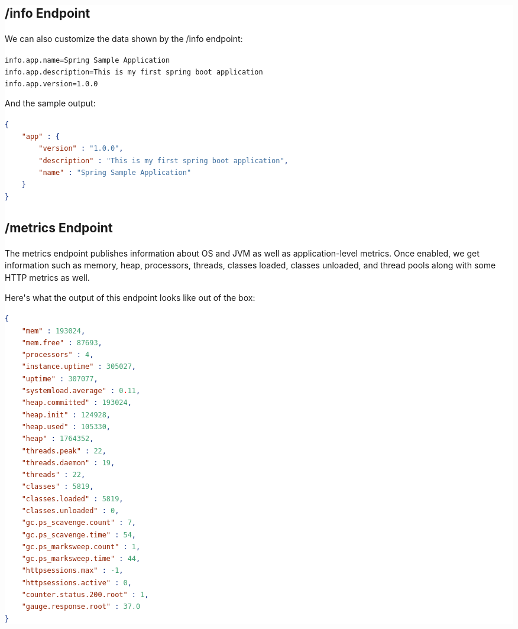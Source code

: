 /info Endpoint
--------------

We can also customize the data shown by the /info endpoint:

```properties
info.app.name=Spring Sample Application
info.app.description=This is my first spring boot application
info.app.version=1.0.0
```

And the sample output:

```json
{
    "app" : {
        "version" : "1.0.0",
        "description" : "This is my first spring boot application",
        "name" : "Spring Sample Application"
    }
}
```

/metrics Endpoint
-----------------

The metrics endpoint publishes information about OS and JVM as well as application-level metrics. Once enabled, we get information such as memory, heap, processors, threads, classes loaded, classes unloaded, and thread pools along with some HTTP metrics as well.

Here's what the output of this endpoint looks like out of the box:

```json
{
    "mem" : 193024,
    "mem.free" : 87693,
    "processors" : 4,
    "instance.uptime" : 305027,
    "uptime" : 307077,
    "systemload.average" : 0.11,
    "heap.committed" : 193024,
    "heap.init" : 124928,
    "heap.used" : 105330,
    "heap" : 1764352,
    "threads.peak" : 22,
    "threads.daemon" : 19,
    "threads" : 22,
    "classes" : 5819,
    "classes.loaded" : 5819,
    "classes.unloaded" : 0,
    "gc.ps_scavenge.count" : 7,
    "gc.ps_scavenge.time" : 54,
    "gc.ps_marksweep.count" : 1,
    "gc.ps_marksweep.time" : 44,
    "httpsessions.max" : -1,
    "httpsessions.active" : 0,
    "counter.status.200.root" : 1,
    "gauge.response.root" : 37.0
}
```
